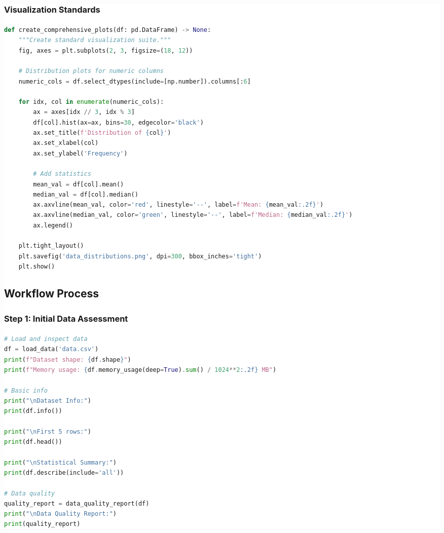 ### Visualization Standards
```python
def create_comprehensive_plots(df: pd.DataFrame) -> None:
    """Create standard visualization suite."""
    fig, axes = plt.subplots(2, 3, figsize=(18, 12))
    
    # Distribution plots for numeric columns
    numeric_cols = df.select_dtypes(include=[np.number]).columns[:6]
    
    for idx, col in enumerate(numeric_cols):
        ax = axes[idx // 3, idx % 3]
        df[col].hist(ax=ax, bins=30, edgecolor='black')
        ax.set_title(f'Distribution of {col}')
        ax.set_xlabel(col)
        ax.set_ylabel('Frequency')
        
        # Add statistics
        mean_val = df[col].mean()
        median_val = df[col].median()
        ax.axvline(mean_val, color='red', linestyle='--', label=f'Mean: {mean_val:.2f}')
        ax.axvline(median_val, color='green', linestyle='--', label=f'Median: {median_val:.2f}')
        ax.legend()
    
    plt.tight_layout()
    plt.savefig('data_distributions.png', dpi=300, bbox_inches='tight')
    plt.show()
```

## Workflow Process

### Step 1: Initial Data Assessment
```python
# Load and inspect data
df = load_data('data.csv')
print(f"Dataset shape: {df.shape}")
print(f"Memory usage: {df.memory_usage(deep=True).sum() / 1024**2:.2f} MB")

# Basic info
print("\nDataset Info:")
print(df.info())

print("\nFirst 5 rows:")
print(df.head())

print("\nStatistical Summary:")
print(df.describe(include='all'))

# Data quality
quality_report = data_quality_report(df)
print("\nData Quality Report:")
print(quality_report)
```
